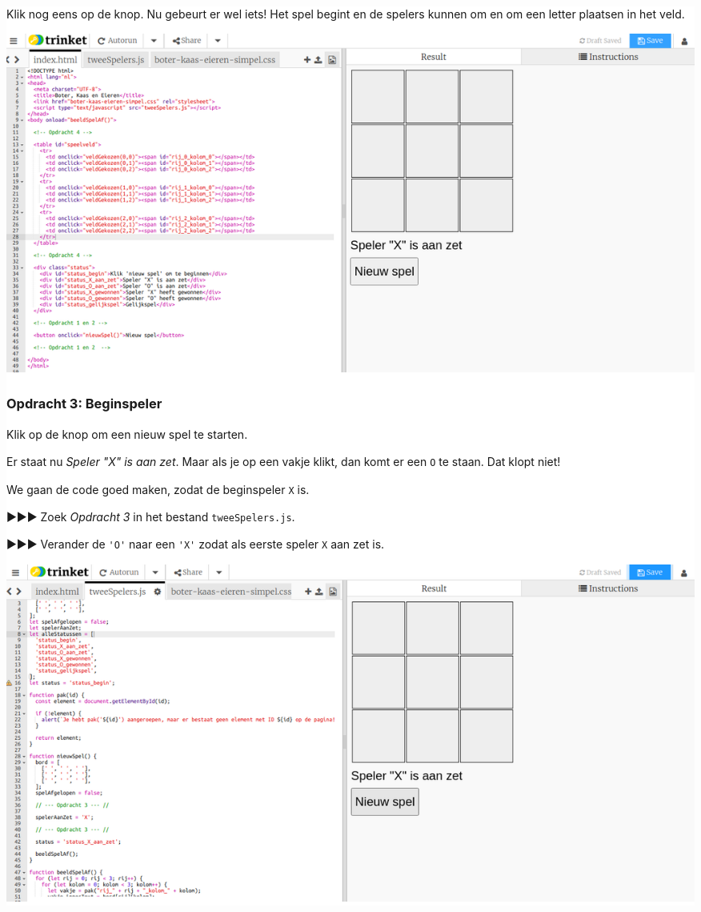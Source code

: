 Klik nog eens op de knop. Nu gebeurt er wel iets! Het spel begint en de spelers kunnen om en om een letter plaatsen in het veld.

![](images/3.png)

### Opdracht 3: Beginspeler

Klik op de knop om een nieuw spel te starten.

Er staat nu *Speler "X" is aan zet*. Maar als je op een vakje klikt, dan komt er een `O` te staan. Dat klopt niet!

We gaan de code goed maken, zodat de beginspeler `X` is.

▶▶▶ Zoek *Opdracht 3* in het bestand `tweeSpelers.js`.

▶▶▶ Verander de `'O'` naar een `'X'` zodat als eerste speler `X` aan zet is.

![](images/4.png)
